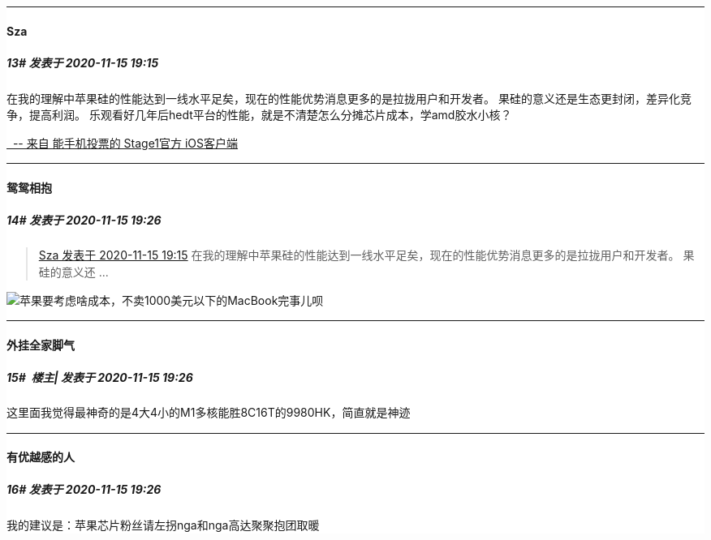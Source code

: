 *****

####  Sza  
##### 13#       发表于 2020-11-15 19:15




在我的理解中苹果硅的性能达到一线水平足矣，现在的性能优势消息更多的是拉拢用户和开发者。
果硅的意义还是生态更封闭，差异化竞争，提高利润。
乐观看好几年后hedt平台的性能，就是不清楚怎么分摊芯片成本，学amd胶水小核？

[  -- 来自 能手机投票的 Stage1官方 iOS客户端](https://itunes.apple.com/fi/app/saraba1st/id1221237470?mt=8)







*****

####  鸳鸳相抱  
##### 14#       发表于 2020-11-15 19:26



<blockquote><a href="httphttps://bbs.saraba1st.com/2b/forum.php?mod=redirect&amp;goto=findpost&amp;pid=49402430&amp;ptid=1972409" target="_blank">Sza 发表于 2020-11-15 19:15</a>
在我的理解中苹果硅的性能达到一线水平足矣，现在的性能优势消息更多的是拉拢用户和开发者。
果硅的意义还 ...</blockquote>
<img src="https://static.saraba1st.com/image/smiley/face2017/040.png" referrerpolicy="no-referrer">苹果要考虑啥成本，不卖1000美元以下的MacBook完事儿呗







*****

####  外挂全家脚气  
##### 15#         楼主| 发表于 2020-11-15 19:26




这里面我觉得最神奇的是4大4小的M1多核能胜8C16T的9980HK，简直就是神迹







*****

####  有优越感的人  
##### 16#       发表于 2020-11-15 19:26




我的建议是：苹果芯片粉丝请左拐nga和nga高达聚聚抱团取暖

